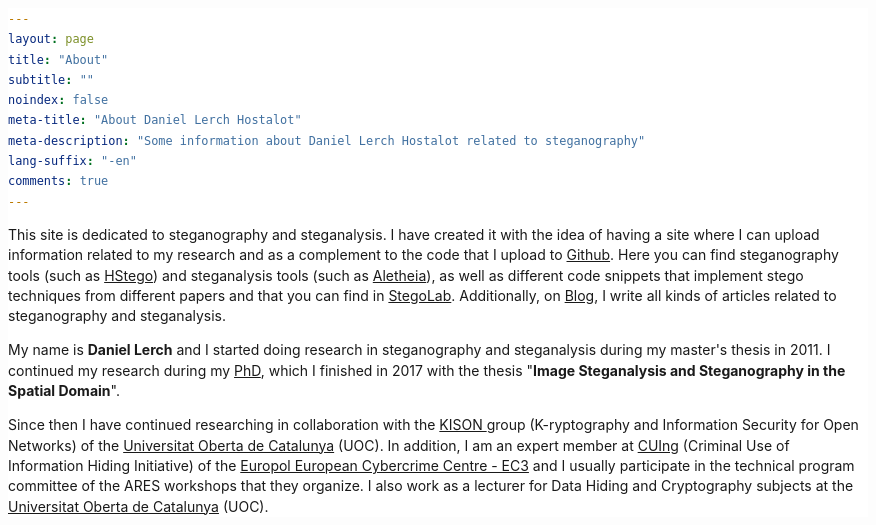 ```yaml
---
layout: page
title: "About"
subtitle: "" 
noindex: false
meta-title: "About Daniel Lerch Hostalot"
meta-description: "Some information about Daniel Lerch Hostalot related to steganography"
lang-suffix: "-en"
comments: true
---
```


This site is dedicated to steganography and steganalysis. I have created it 
with the idea of having a site where I can upload information related to my 
research and as a complement to the code that I upload to
<a href='https://github.com/daniellerch'>Github</a>.
Here you can find steganography tools 
(such as <a href='https://github.com/daniellerch/hstego'>HStego</a>) 
and steganalysis tools 
(such as <a href='https://github.com/daniellerch/aletheia'>Aletheia</a>), 
as well as different code snippets that implement stego techniques from 
different papers and that you can find in 
<a href='/stegolab-en/'>StegoLab</a>. Additionally, on 
<a href='/blog-en/'>Blog</a>, I write all kinds of articles related to 
steganography and steganalysis.



My name is **Daniel Lerch** and I started doing research in steganography 
and steganalysis during my master's thesis in 2011. 
I continued my research during my 
<a href='https://www.uoc.edu/portal/en/escola-doctorat/linies-recerca/linies-nit/information-network/index.html'>
PhD</a>, which I finished in 2017 with the thesis 
"**Image Steganalysis and Steganography in the Spatial Domain**".



Since then I have continued researching in collaboration with the 
<a href='https://www.uoc.edu/portal/en/in3/recerca/grups/kriptography_and_information'>
KISON 
</a> group 
(K-ryptography and Information Security for Open Networks) 
of the <a href="https://uoc.edu">Universitat Oberta de Catalunya</a> (UOC).
In addition, I am an expert member at <a href="https://cuing.org/">CUIng</a> 
(Criminal Use of Information Hiding Initiative) 
of the 
<a href="https://www.europol.europa.eu/about-europol/european-cybercrime-centre-ec3">Europol European Cybercrime Centre - EC3</a>
and I usually participate in the technical program committee of the ARES workshops 
that they organize. 
I also work as a lecturer for Data Hiding and Cryptography subjects
at the <a href="https://uoc.edu">Universitat Oberta de Catalunya</a> (UOC).
